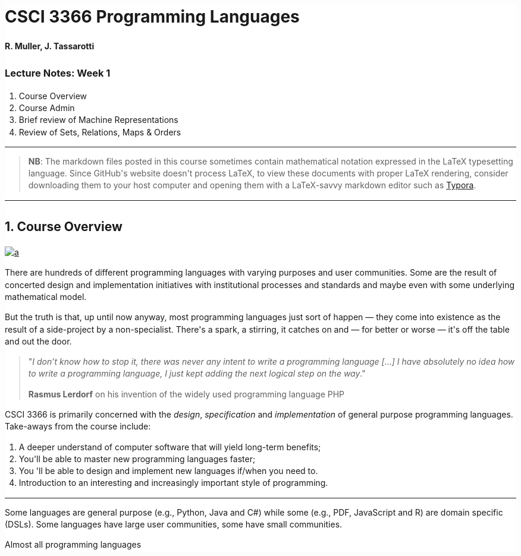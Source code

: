 # CSCI 3366 Programming Languages

#### R. Muller, J. Tassarotti

### Lecture Notes: Week 1

1. Course Overview
2. Course Admin
3. Brief review of Machine Representations
4. Review of Sets, Relations, Maps & Orders

---

>  **NB**: The markdown files posted in this course sometimes contain mathematical notation expressed in the LaTeX typesetting language. Since GitHub's website doesn't process LaTeX, to view these documents with proper LaTeX rendering, consider downloading them to your host computer and opening them with a LaTeX-savvy markdown editor such as  [Typora](https://typora.io/).

---

## 1. Course Overview

[![a](./img/code2014.png)](http://www.code2014.com/)

There are hundreds of different programming languages with varying purposes and user communities. Some are the result of concerted design and implementation initiatives with institutional processes and standards and maybe even with some underlying mathematical model. 

But the truth is that, up until now anyway, most programming languages just sort of happen — they come into existence as the result of a side-project by a non-specialist. There's a spark, a stirring, it catches on and — for better or worse — it's off the table and out the door.

> "*I don’t know how to stop it, there was never any intent to write a programming language […] I have absolutely no idea how to write a programming language, I just kept adding the next logical step on the way*."
>
>   **Rasmus Lerdorf** on his invention of the widely used programming language PHP

CSCI 3366 is primarily concerned with the *design*, *specification* and *implementation* of general purpose programming languages. Take-aways from the course include:

1. A deeper understand of computer software that will yield long-term benefits;
2. You'll be able to master new programming languages faster;
3. You 'll be able to design and implement new languages if/when you need to.
4. Introduction to an interesting and increasingly important style of programming.

---

Some languages are general purpose (e.g., Python, Java and C#) while some (e.g., PDF, JavaScript and R) are domain specific (DSLs). Some languages have large user communities, some have small communities. 

Almost all programming languages
